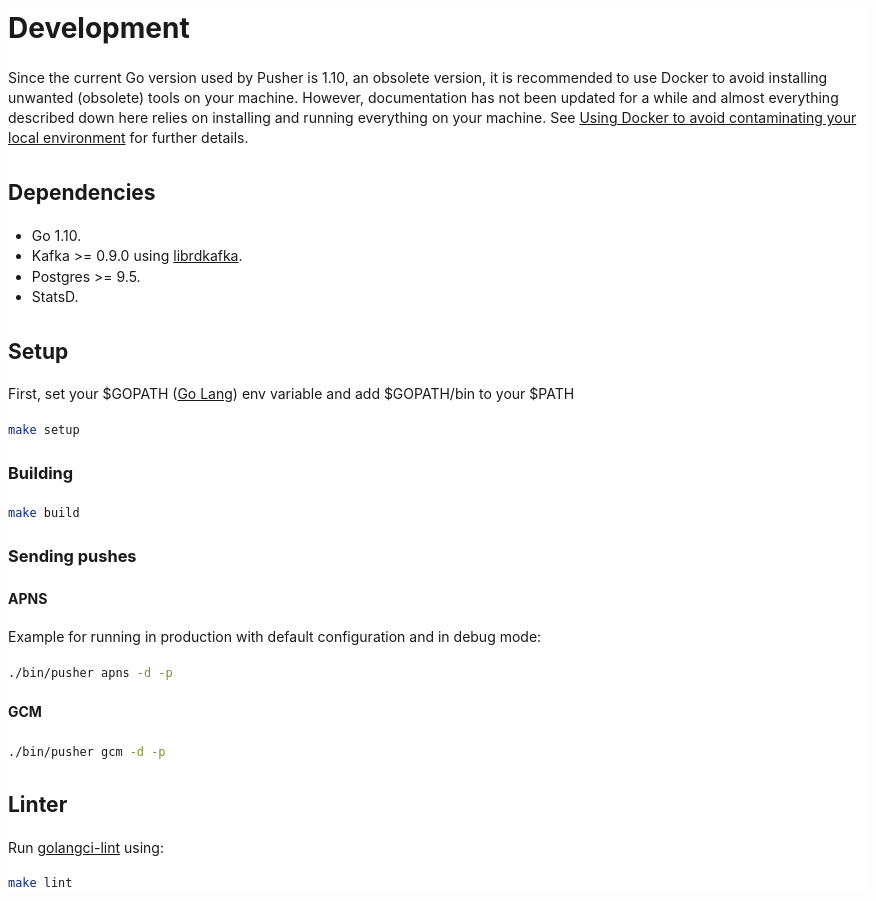 # Development

Since the current Go version used by Pusher is 1.10, an obsolete version, it is recommended to use Docker to avoid installing unwanted (obsolete) tools on your machine. However, documentation has not been updated for a while and almost everything described down here relies on installing and running everything on your machine. See [Using Docker to avoid contaminating your local environment](#using-docker-to-avoid-contaminating-your-local-environment) for further details.

## Dependencies

* Go 1.10.
* Kafka >= 0.9.0 using [librdkafka](https://github.com/confluentinc/librdkafka).
* Postgres >= 9.5.
* StatsD.

## Setup

First, set your $GOPATH ([Go Lang](https://golang.org/doc/install)) env variable and add $GOPATH/bin to your $PATH

```bash
make setup
```

### Building

```bash
make build
```

### Sending pushes

#### APNS

Example for running in production with default configuration and in debug mode:

```bash
./bin/pusher apns -d -p
```

#### GCM

```bash
./bin/pusher gcm -d -p
```

## Linter

Run [golangci-lint](https://golangci-lint.run/) using:

```bash
make lint
```

